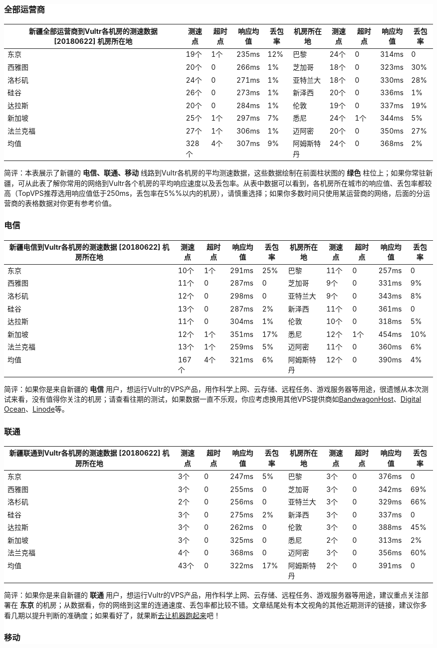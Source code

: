 ### 全部运营商

新疆全部运营商到Vultr各机房的测速数据 [20180622] 机房所在地 | 测速点 | 超时点 | 响应均值 | 丢包率 | 机房所在地 | 测速点 | 超时点 | 响应均值 | 丢包率  
---|---|---|---|---|---|---|---|---|---  
东京 | 19个 | 1个 | 235ms | 12% | 巴黎 | 24个 | 0 | 314ms | 0  
西雅图 | 20个 | 0 | 266ms | 1% | 芝加哥 | 18个 | 0 | 323ms | 30%  
洛杉矶 | 24个 | 0 | 271ms | 1% | 亚特兰大 | 18个 | 0 | 330ms | 28%  
硅谷 | 26个 | 0 | 273ms | 1% | 新泽西 | 20个 | 0 | 336ms | 1%  
达拉斯 | 20个 | 0 | 284ms | 1% | 伦敦 | 19个 | 0 | 337ms | 19%  
新加坡 | 25个 | 1个 | 297ms | 7% | 悉尼 | 24个 | 1个 | 344ms | 5%  
法兰克福 | 27个 | 1个 | 306ms | 1% | 迈阿密 | 20个 | 0 | 350ms | 27%  
均值 | 328个 | 4个 | 307ms | 9% | 阿姆斯特丹 | 24个 | 0 | 368ms | 2%  
  
简评：本表展示了新疆的 **电信、联通、移动** 线路到Vultr各机房的平均测速数据，这些数据绘制在前面柱状图的 **绿色** 柱位上；如果你常驻新疆，可从此表了解你常用的网络到Vultr各个机房的平均响应速度以及丢包率。从表中数据可以看到，各机房所在城市的响应值、丢包率都较高（TopVPS推荐选用响应值低于250ms，丢包率在5%%以内的机房），请慎重选择；如果你多数时间只使用某运营商的网络，后面的分运营商的表格数据对你更有参考价值。

### 电信

新疆电信到Vultr各机房的测速数据 [20180622] 机房所在地 | 测速点 | 超时点 | 响应均值 | 丢包率 | 机房所在地 | 测速点 | 超时点 | 响应均值 | 丢包率  
---|---|---|---|---|---|---|---|---|---  
东京 | 10个 | 1个 | 291ms | 25% | 巴黎 | 11个 | 0 | 257ms | 0  
西雅图 | 11个 | 0 | 287ms | 0 | 芝加哥 | 9个 | 0 | 331ms | 9%  
洛杉矶 | 12个 | 0 | 298ms | 0 | 亚特兰大 | 9个 | 0 | 343ms | 8%  
硅谷 | 13个 | 0 | 287ms | 2% | 新泽西 | 11个 | 0 | 361ms | 0  
达拉斯 | 11个 | 0 | 304ms | 1% | 伦敦 | 10个 | 0 | 318ms | 5%  
新加坡 | 12个 | 1个 | 351ms | 17% | 悉尼 | 12个 | 1个 | 454ms | 10%  
法兰克福 | 13个 | 1个 | 259ms | 5% | 迈阿密 | 11个 | 0 | 360ms | 6%  
均值 | 167个 | 4个 | 321ms | 6% | 阿姆斯特丹 | 12个 | 0 | 390ms | 4%  
  
简评：如果你是来自新疆的 **电信** 用户，想运行Vultr的VPS产品，用作科学上网、云存储、远程任务、游戏服务器等用途，很遗憾从本次测试来看，没有值得你关注的机房；请查看往期的测试，如果数据一直不乐观，你应考虑换用其他VPS提供商如[BandwagonHost](https://vps123.top/go/bandwagon/_1)、[Digital Ocean](https://vps123.top/go/digitalocean/_2)、[Linode](https://vps123.top/go/linode/_3)等。

### 联通

新疆联通到Vultr各机房的测速数据 [20180622] 机房所在地 | 测速点 | 超时点 | 响应均值 | 丢包率 | 机房所在地 | 测速点 | 超时点 | 响应均值 | 丢包率  
---|---|---|---|---|---|---|---|---|---  
东京 | 3个 | 0 | 247ms | 5% | 巴黎 | 3个 | 0 | 376ms | 0  
西雅图 | 3个 | 0 | 255ms | 0 | 芝加哥 | 3个 | 0 | 342ms | 69%  
洛杉矶 | 2个 | 0 | 256ms | 0 | 亚特兰大 | 3个 | 0 | 329ms | 66%  
硅谷 | 3个 | 0 | 275ms | 2% | 新泽西 | 3个 | 0 | 337ms | 0  
达拉斯 | 3个 | 0 | 262ms | 0 | 伦敦 | 3个 | 0 | 388ms | 45%  
新加坡 | 3个 | 0 | 325ms | 0 | 悉尼 | 2个 | 0 | 313ms | 2%  
法兰克福 | 4个 | 0 | 368ms | 0 | 迈阿密 | 3个 | 0 | 356ms | 60%  
均值 | 43个 | 0 | 322ms | 17% | 阿姆斯特丹 | 2个 | 0 | 391ms | 0  
  
简评：如果你是来自新疆的 **联通** 用户，想运行Vultr的VPS产品，用作科学上网、云存储、远程任务、游戏服务器等用途，建议重点关注部署在 **东京** 的机房；从数据看，你的网络到这里的连通速度、丢包率都比较不错。文章结尾处有本文视角的其他近期测评的链接，建议你多看几期以提升判断的准确度；如果看好了，就果断[去让机器跑起来](https://vps123.top/go/vultr/_4)吧！

### 移动
